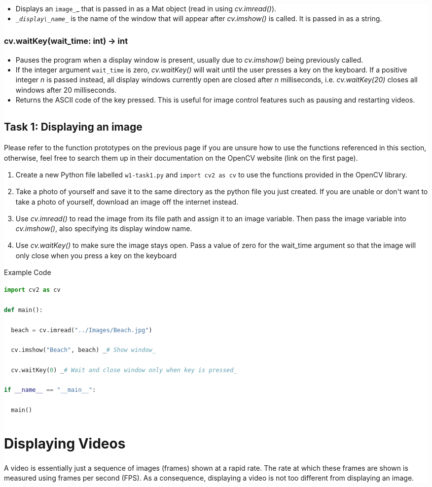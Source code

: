 - Displays an `image_`_ that is passed in as a Mat object (read in using _cv.imread()_).
- _`_display\_name_`_ is the name of the window that will appear after _cv.imshow()_ is called. It is passed in as a string.

### cv.waitKey(wait\_time: int) -\> int

- Pauses the program when a display window is present, usually due to _cv.imshow()_ being previously called.
- If the integer argument `wait_time` is zero, _cv.waitKey()_ will wait until the user presses a key on the keyboard. If a positive integer _n_ is passed instead, all display windows currently open are closed after _n_ milliseconds, i.e. _cv.waitKey(20)_ closes all windows after 20 milliseconds.
- Returns the ASCII code of the key pressed. This is useful for image control features such as pausing and restarting videos.

## Task 1: Displaying an image

Please refer to the function prototypes on the previous page if you are unsure how to use the functions referenced in this section, otherwise, feel free to search them up in their documentation on the OpenCV website (link on the first page).

1. Create a new Python file labelled `w1-task1.py` and `import cv2 as cv` to use the functions provided in the OpenCV library.

2. Take a photo of yourself and save it to the same directory as the python file you just created. If you are unable or don't want to take a photo of yourself, download an image off the internet instead.

3. Use _cv.imread()_ to read the image from its file path and assign it to an image variable. Then pass the image variable into _cv.imshow()_, also specifying its display window name.

4. Use _cv.waitKey()_ to make sure the image stays open. Pass a value of zero for the wait\_time argument so that the image will only close when you press a key on the keyboard

Example Code
```python
import cv2 as cv

def main():

  beach = cv.imread("../Images/Beach.jpg")

  cv.imshow("Beach", beach) _# Show window_

  cv.waitKey(0) _# Wait and close window only when key is pressed_

if __name__ == "__main__":

  main()
```
# Displaying Videos

A video is essentially just a sequence of images (frames) shown at a rapid rate. The rate at which these frames are shown is measured using frames per second (FPS). As a consequence, displaying a video is not too different from displaying an image.
